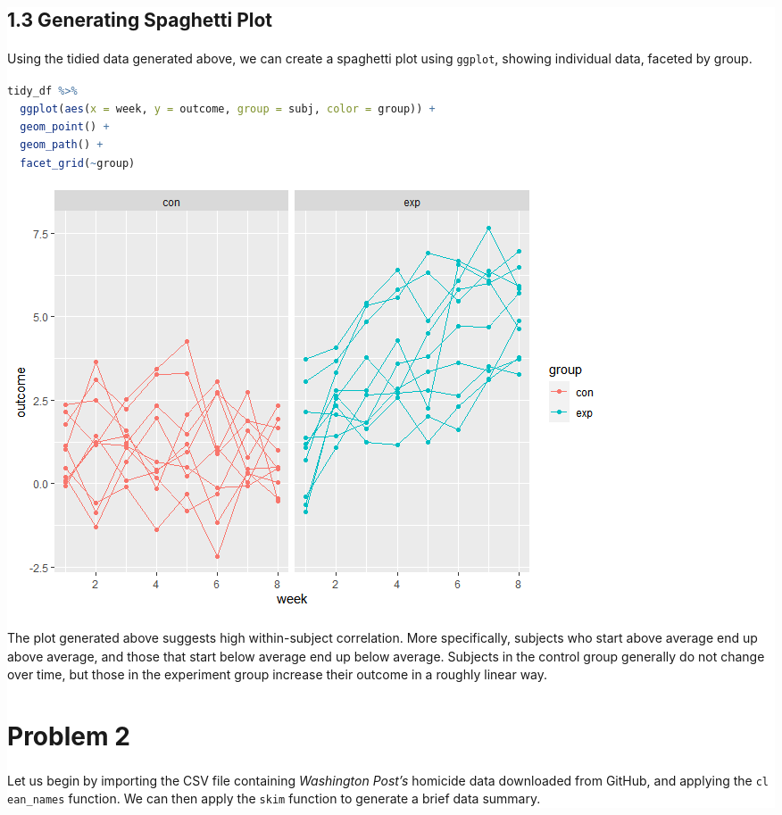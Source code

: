 
## 1.3 Generating Spaghetti Plot

Using the tidied data generated above, we can create a spaghetti plot
using `ggplot`, showing individual data, faceted by group.

``` r
tidy_df %>% 
  ggplot(aes(x = week, y = outcome, group = subj, color = group)) + 
  geom_point() + 
  geom_path() + 
  facet_grid(~group)
```

![](p8105_hw5_hw2852_files/figure-gfm/unnamed-chunk-3-1.png)

The plot generated above suggests high within-subject correlation. More
specifically, subjects who start above average end up above average, and
those that start below average end up below average. Subjects in the
control group generally do not change over time, but those in the
experiment group increase their outcome in a roughly linear way.

# Problem 2

Let us begin by importing the CSV file containing *Washington Post’s*
homicide data downloaded from GitHub, and applying the `clean_names`
function. We can then apply the `skim` function to generate a brief data
summary.

